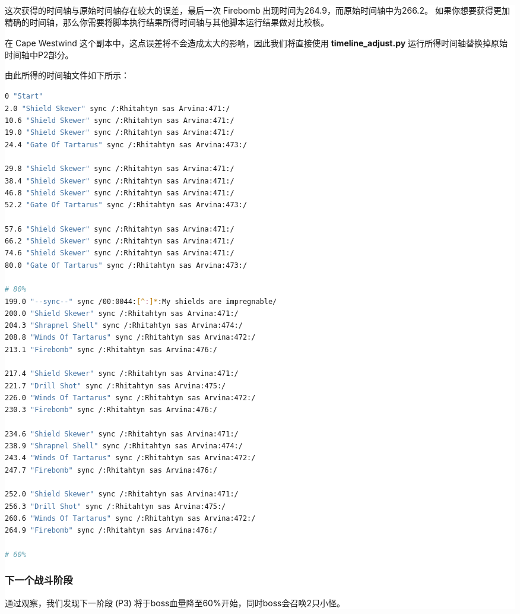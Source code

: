 这次获得的时间轴与原始时间轴存在较大的误差，最后一次 Firebomb 出现时间为264.9，而原始时间轴中为266.2。 如果你想要获得更加精确的时间轴，那么你需要将脚本执行结果所得时间轴与其他脚本运行结果做对比校核。

在 Cape Westwind 这个副本中，这点误差将不会造成太大的影响，因此我们将直接使用 **timeline_adjust.py** 运行所得时间轴替换掉原始时间轴中P2部分。

由此所得的时间轴文件如下所示：

```bash
0 "Start"
2.0 "Shield Skewer" sync /:Rhitahtyn sas Arvina:471:/
10.6 "Shield Skewer" sync /:Rhitahtyn sas Arvina:471:/
19.0 "Shield Skewer" sync /:Rhitahtyn sas Arvina:471:/
24.4 "Gate Of Tartarus" sync /:Rhitahtyn sas Arvina:473:/

29.8 "Shield Skewer" sync /:Rhitahtyn sas Arvina:471:/
38.4 "Shield Skewer" sync /:Rhitahtyn sas Arvina:471:/
46.8 "Shield Skewer" sync /:Rhitahtyn sas Arvina:471:/
52.2 "Gate Of Tartarus" sync /:Rhitahtyn sas Arvina:473:/

57.6 "Shield Skewer" sync /:Rhitahtyn sas Arvina:471:/
66.2 "Shield Skewer" sync /:Rhitahtyn sas Arvina:471:/
74.6 "Shield Skewer" sync /:Rhitahtyn sas Arvina:471:/
80.0 "Gate Of Tartarus" sync /:Rhitahtyn sas Arvina:473:/

# 80%
199.0 "--sync--" sync /00:0044:[^:]*:My shields are impregnable/
200.0 "Shield Skewer" sync /:Rhitahtyn sas Arvina:471:/
204.3 "Shrapnel Shell" sync /:Rhitahtyn sas Arvina:474:/
208.8 "Winds Of Tartarus" sync /:Rhitahtyn sas Arvina:472:/
213.1 "Firebomb" sync /:Rhitahtyn sas Arvina:476:/

217.4 "Shield Skewer" sync /:Rhitahtyn sas Arvina:471:/
221.7 "Drill Shot" sync /:Rhitahtyn sas Arvina:475:/
226.0 "Winds Of Tartarus" sync /:Rhitahtyn sas Arvina:472:/
230.3 "Firebomb" sync /:Rhitahtyn sas Arvina:476:/

234.6 "Shield Skewer" sync /:Rhitahtyn sas Arvina:471:/
238.9 "Shrapnel Shell" sync /:Rhitahtyn sas Arvina:474:/
243.4 "Winds Of Tartarus" sync /:Rhitahtyn sas Arvina:472:/
247.7 "Firebomb" sync /:Rhitahtyn sas Arvina:476:/

252.0 "Shield Skewer" sync /:Rhitahtyn sas Arvina:471:/
256.3 "Drill Shot" sync /:Rhitahtyn sas Arvina:475:/
260.6 "Winds Of Tartarus" sync /:Rhitahtyn sas Arvina:472:/
264.9 "Firebomb" sync /:Rhitahtyn sas Arvina:476:/

# 60%
```

### 下一个战斗阶段

通过观察，我们发现下一阶段 (P3) 将于boss血量降至60%开始，同时boss会召唤2只小怪。
